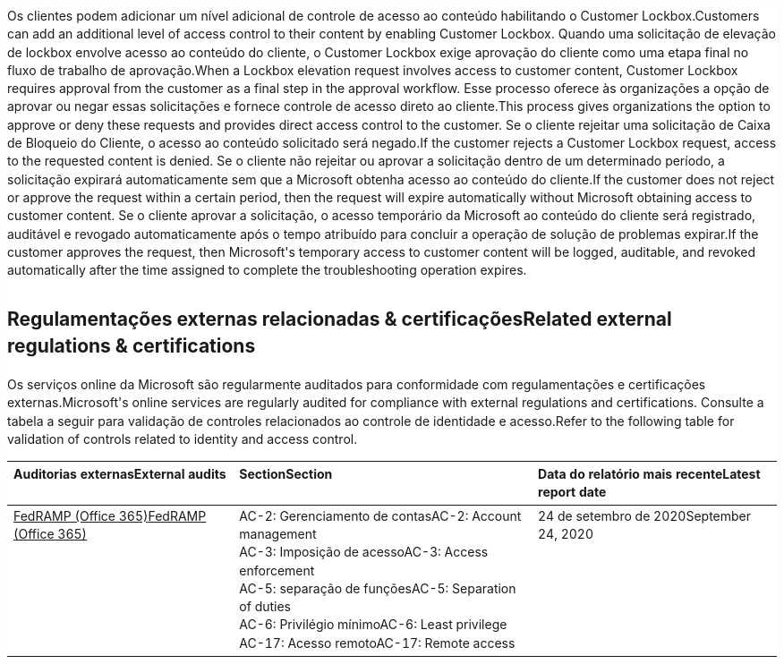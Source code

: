 <span data-ttu-id="7e1b3-141">Os clientes podem adicionar um nível adicional de controle de acesso ao conteúdo habilitando o Customer Lockbox.</span><span class="sxs-lookup"><span data-stu-id="7e1b3-141">Customers can add an additional level of access control to their content by enabling Customer Lockbox.</span></span> <span data-ttu-id="7e1b3-142">Quando uma solicitação de elevação de lockbox envolve acesso ao conteúdo do cliente, o Customer Lockbox exige aprovação do cliente como uma etapa final no fluxo de trabalho de aprovação.</span><span class="sxs-lookup"><span data-stu-id="7e1b3-142">When a Lockbox elevation request involves access to customer content, Customer Lockbox requires approval from the customer as a final step in the approval workflow.</span></span> <span data-ttu-id="7e1b3-143">Esse processo oferece às organizações a opção de aprovar ou negar essas solicitações e fornece controle de acesso direto ao cliente.</span><span class="sxs-lookup"><span data-stu-id="7e1b3-143">This process gives organizations the option to approve or deny these requests and provides direct access control to the customer.</span></span> <span data-ttu-id="7e1b3-144">Se o cliente rejeitar uma solicitação de Caixa de Bloqueio do Cliente, o acesso ao conteúdo solicitado será negado.</span><span class="sxs-lookup"><span data-stu-id="7e1b3-144">If the customer rejects a Customer Lockbox request, access to the requested content is denied.</span></span> <span data-ttu-id="7e1b3-145">Se o cliente não rejeitar ou aprovar a solicitação dentro de um determinado período, a solicitação expirará automaticamente sem que a Microsoft obtenha acesso ao conteúdo do cliente.</span><span class="sxs-lookup"><span data-stu-id="7e1b3-145">If the customer does not reject or approve the request within a certain period, then the request will expire automatically without Microsoft obtaining access to customer content.</span></span> <span data-ttu-id="7e1b3-146">Se o cliente aprovar a solicitação, o acesso temporário da Microsoft ao conteúdo do cliente será registrado, auditável e revogado automaticamente após o tempo atribuído para concluir a operação de solução de problemas expirar.</span><span class="sxs-lookup"><span data-stu-id="7e1b3-146">If the customer approves the request, then Microsoft's temporary access to customer content will be logged, auditable, and revoked automatically after the time assigned to complete the troubleshooting operation expires.</span></span>

## <a name="related-external-regulations--certifications"></a><span data-ttu-id="7e1b3-147">Regulamentações externas relacionadas & certificações</span><span class="sxs-lookup"><span data-stu-id="7e1b3-147">Related external regulations & certifications</span></span>

<span data-ttu-id="7e1b3-148">Os serviços online da Microsoft são regularmente auditados para conformidade com regulamentações e certificações externas.</span><span class="sxs-lookup"><span data-stu-id="7e1b3-148">Microsoft's online services are regularly audited for compliance with external regulations and certifications.</span></span> <span data-ttu-id="7e1b3-149">Consulte a tabela a seguir para validação de controles relacionados ao controle de identidade e acesso.</span><span class="sxs-lookup"><span data-stu-id="7e1b3-149">Refer to the following table for validation of controls related to identity and access control.</span></span>

| <span data-ttu-id="7e1b3-150">**Auditorias externas**</span><span class="sxs-lookup"><span data-stu-id="7e1b3-150">**External audits**</span></span> | <span data-ttu-id="7e1b3-151">**Section**</span><span class="sxs-lookup"><span data-stu-id="7e1b3-151">**Section**</span></span> | <span data-ttu-id="7e1b3-152">**Data do relatório mais recente**</span><span class="sxs-lookup"><span data-stu-id="7e1b3-152">**Latest report date**</span></span> |
|:--------------------|:------------|:-----------------------|
| [<span data-ttu-id="7e1b3-153">FedRAMP (Office 365)</span><span class="sxs-lookup"><span data-stu-id="7e1b3-153">FedRAMP (Office 365)</span></span>](https://compliance.microsoft.com/compliancemanager) | <span data-ttu-id="7e1b3-154">AC-2: Gerenciamento de contas</span><span class="sxs-lookup"><span data-stu-id="7e1b3-154">AC-2: Account management</span></span> <br> <span data-ttu-id="7e1b3-155">AC-3: Imposição de acesso</span><span class="sxs-lookup"><span data-stu-id="7e1b3-155">AC-3: Access enforcement</span></span> <br> <span data-ttu-id="7e1b3-156">AC-5: separação de funções</span><span class="sxs-lookup"><span data-stu-id="7e1b3-156">AC-5: Separation of duties</span></span> <br> <span data-ttu-id="7e1b3-157">AC-6: Privilégio mínimo</span><span class="sxs-lookup"><span data-stu-id="7e1b3-157">AC-6: Least privilege</span></span> <br> <span data-ttu-id="7e1b3-158">AC-17: Acesso remoto</span><span class="sxs-lookup"><span data-stu-id="7e1b3-158">AC-17: Remote access</span></span> | <span data-ttu-id="7e1b3-159">24 de setembro de 2020</span><span class="sxs-lookup"><span data-stu-id="7e1b3-159">September 24, 2020</span></span> |